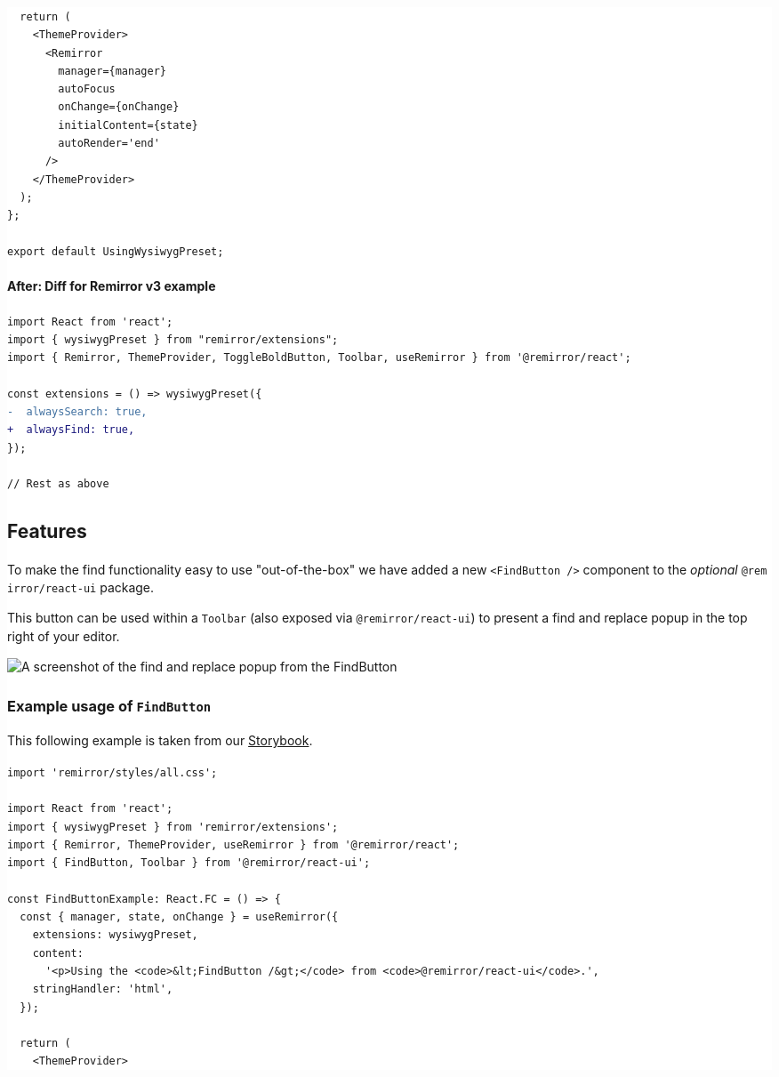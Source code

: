   ```tsx
    return (
      <ThemeProvider>
        <Remirror
          manager={manager}
          autoFocus
          onChange={onChange}
          initialContent={state}
          autoRender='end'
        />
      </ThemeProvider>
    );
  };

  export default UsingWysiwygPreset;
  ```

  #### After: Diff for Remirror v3 example

  ```diff
  import React from 'react';
  import { wysiwygPreset } from "remirror/extensions";
  import { Remirror, ThemeProvider, ToggleBoldButton, Toolbar, useRemirror } from '@remirror/react';

  const extensions = () => wysiwygPreset({
  -  alwaysSearch: true,
  +  alwaysFind: true,
  });

  // Rest as above
  ```

  ## Features

  To make the find functionality easy to use "out-of-the-box" we have added a new `<FindButton />` component to the _optional_ `@remirror/react-ui` package.

  This button can be used within a `Toolbar` (also exposed via `@remirror/react-ui`) to present a find and replace popup in the top right of your editor.

  ![A screenshot of the find and replace popup from the FindButton](https://github.com/remirror/remirror/assets/2003804/eaada9b5-fc85-4705-876a-e994d82c5fa8)

  ### Example usage of `FindButton`

  This following example is taken from our [Storybook](https://remirror.vercel.app/?path=/story/extensions-find--basic).

  ```tsx
  import 'remirror/styles/all.css';

  import React from 'react';
  import { wysiwygPreset } from 'remirror/extensions';
  import { Remirror, ThemeProvider, useRemirror } from '@remirror/react';
  import { FindButton, Toolbar } from '@remirror/react-ui';

  const FindButtonExample: React.FC = () => {
    const { manager, state, onChange } = useRemirror({
      extensions: wysiwygPreset,
      content:
        '<p>Using the <code>&lt;FindButton /&gt;</code> from <code>@remirror/react-ui</code>.',
      stringHandler: 'html',
    });

    return (
      <ThemeProvider>
  ```